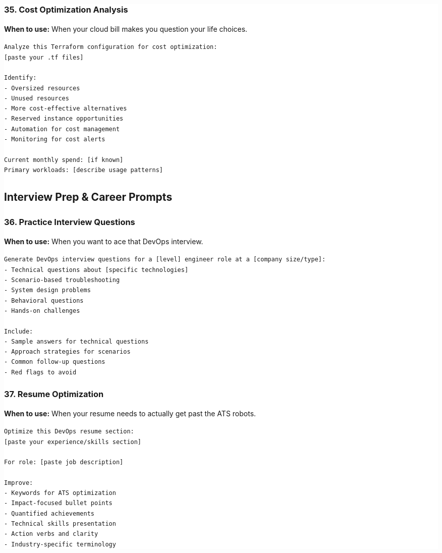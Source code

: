 ### 35. Cost Optimization Analysis
**When to use:** When your cloud bill makes you question your life choices.

```
Analyze this Terraform configuration for cost optimization:
[paste your .tf files]

Identify:
- Oversized resources
- Unused resources
- More cost-effective alternatives
- Reserved instance opportunities
- Automation for cost management
- Monitoring for cost alerts

Current monthly spend: [if known]
Primary workloads: [describe usage patterns]
```

## Interview Prep & Career Prompts

### 36. Practice Interview Questions
**When to use:** When you want to ace that DevOps interview.

```
Generate DevOps interview questions for a [level] engineer role at a [company size/type]:
- Technical questions about [specific technologies]
- Scenario-based troubleshooting
- System design problems
- Behavioral questions
- Hands-on challenges

Include:
- Sample answers for technical questions
- Approach strategies for scenarios
- Common follow-up questions
- Red flags to avoid
```

### 37. Resume Optimization
**When to use:** When your resume needs to actually get past the ATS robots.

```
Optimize this DevOps resume section:
[paste your experience/skills section]

For role: [paste job description]

Improve:
- Keywords for ATS optimization
- Impact-focused bullet points
- Quantified achievements
- Technical skills presentation
- Action verbs and clarity
- Industry-specific terminology
```
